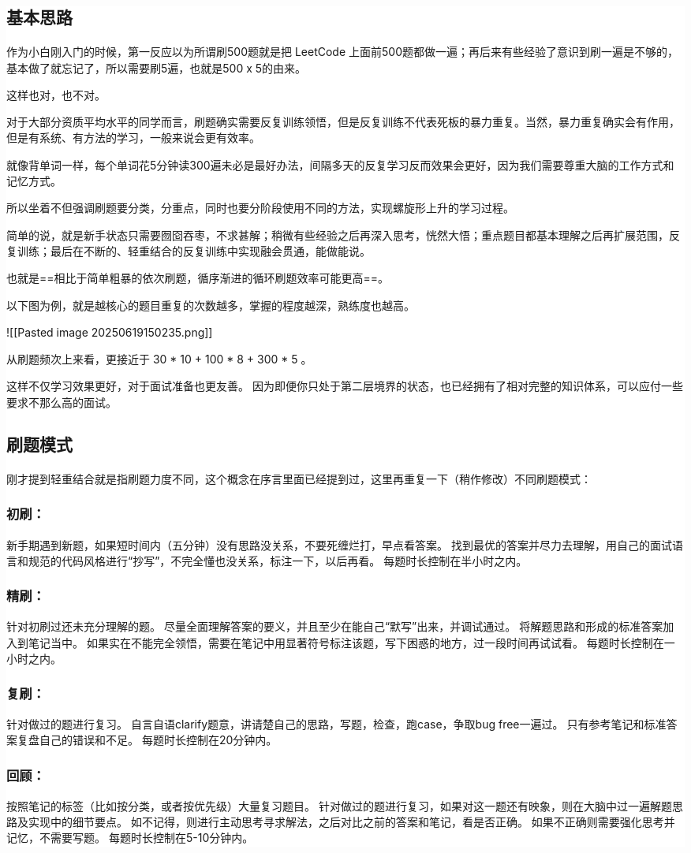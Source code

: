 ## 基本思路

作为小白刚入门的时候，第一反应以为所谓刷500题就是把 LeetCode 上面前500题都做一遍；再后来有些经验了意识到刷一遍是不够的，基本做了就忘记了，所以需要刷5遍，也就是500 x 5的由来。

这样也对，也不对。

对于大部分资质平均水平的同学而言，刷题确实需要反复训练领悟，但是反复训练不代表死板的暴力重复。当然，暴力重复确实会有作用，但是有系统、有方法的学习，一般来说会更有效率。

就像背单词一样，每个单词花5分钟读300遍未必是最好办法，间隔多天的反复学习反而效果会更好，因为我们需要尊重大脑的工作方式和记忆方式。

所以坐着不但强调刷题要分类，分重点，同时也要分阶段使用不同的方法，实现螺旋形上升的学习过程。

简单的说，就是新手状态只需要囫囵吞枣，不求甚解；稍微有些经验之后再深入思考，恍然大悟；重点题目都基本理解之后再扩展范围，反复训练；最后在不断的、轻重结合的反复训练中实现融会贯通，能做能说。

也就是==相比于简单粗暴的依次刷题，循序渐进的循环刷题效率可能更高==。

以下图为例，就是越核心的题目重复的次数越多，掌握的程度越深，熟练度也越高。

![[Pasted image 20250619150235.png]]

从刷题频次上来看，更接近于 30 * 10 + 100 * 8 + 300 * 5 。

这样不仅学习效果更好，对于面试准备也更友善。
因为即便你只处于第二层境界的状态，也已经拥有了相对完整的知识体系，可以应付一些要求不那么高的面试。

## 刷题模式

刚才提到轻重结合就是指刷题力度不同，这个概念在序言里面已经提到过，这里再重复一下（稍作修改）不同刷题模式：

### 初刷：
新手期遇到新题，如果短时间内（五分钟）没有思路没关系，不要死缠烂打，早点看答案。
找到最优的答案并尽力去理解，用自己的面试语言和规范的代码风格进行“抄写”，不完全懂也没关系，标注一下，以后再看。
每题时长控制在半小时之内。

### 精刷：
针对初刷过还未充分理解的题。
尽量全面理解答案的要义，并且至少在能自己“默写”出来，并调试通过。
将解题思路和形成的标准答案加入到笔记当中。
如果实在不能完全领悟，需要在笔记中用显著符号标注该题，写下困惑的地方，过一段时间再试试看。
每题时长控制在一小时之内。

### 复刷：
针对做过的题进行复习。
自言自语clarify题意，讲请楚自己的思路，写题，检查，跑case，争取bug free一遍过。
只有参考笔记和标准答案复盘自己的错误和不足。
每题时长控制在20分钟内。

### 回顾：
按照笔记的标签（比如按分类，或者按优先级）大量复习题目。
针对做过的题进行复习，如果对这一题还有映象，则在大脑中过一遍解题思路及实现中的细节要点。
如不记得，则进行主动思考寻求解法，之后对比之前的答案和笔记，看是否正确。
如果不正确则需要强化思考并记忆，不需要写题。
每题时长控制在5-10分钟内。
